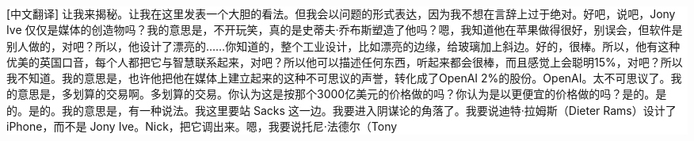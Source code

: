 \[中文翻译\]
让我来揭秘。让我在这里发表一个大胆的看法。但我会以问题的形式表达，因为我不想在言辞上过于绝对。好吧，说吧，Jony
Ive
仅仅是媒体的创造物吗？我的意思是，不开玩笑，真的是史蒂夫·乔布斯塑造了他吗？嗯，我知道他在苹果做得很好，别误会，但软件是别人做的，对吧？所以，他设计了漂亮的……你知道的，整个工业设计，比如漂亮的边缘，给玻璃加上斜边。好的，很棒。所以，他有这种优美的英国口音，每个人都把它与智慧联系起来，对吧？所以他可以描述任何东西，听起来都会很棒，而且感觉上会聪明15%，对吧？所以我不知道。我的意思是，也许他把他在媒体上建立起来的这种不可思议的声誉，转化成了OpenAI
2%的股份。OpenAI。太不可思议了。我的意思是，多划算的交易啊。多划算的交易。你认为这是按那个3000亿美元的价格做的吗？你认为是以更便宜的价格做的吗？是的。是的。是的。我的意思是，有一种说法。我这里要站
Sacks 这一边。我要进入阴谋论的角落了。我要说迪特·拉姆斯（Dieter
Rams）设计了iPhone，而不是 Jony
Ive。Nick，把它调出来。嗯，我要说托尼·法德尔（Tony
